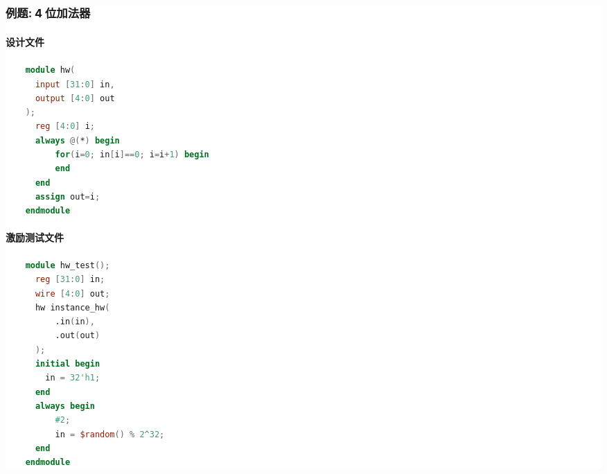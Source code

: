 ### 例题: 4 位加法器

#### 设计文件

```Verilog
    module hw(
      input [31:0] in,
      output [4:0] out
    );
      reg [4:0] i;
      always @(*) begin
          for(i=0; in[i]==0; i=i+1) begin
          end
      end
      assign out=i;
    endmodule
```

#### 激励测试文件

```Verilog
    module hw_test();
      reg [31:0] in;
      wire [4:0] out;
      hw instance_hw(
          .in(in),
          .out(out)
      );
      initial begin
        in = 32'h1;
      end
      always begin
          #2;
          in = $random() % 2^32;
      end
    endmodule
```
